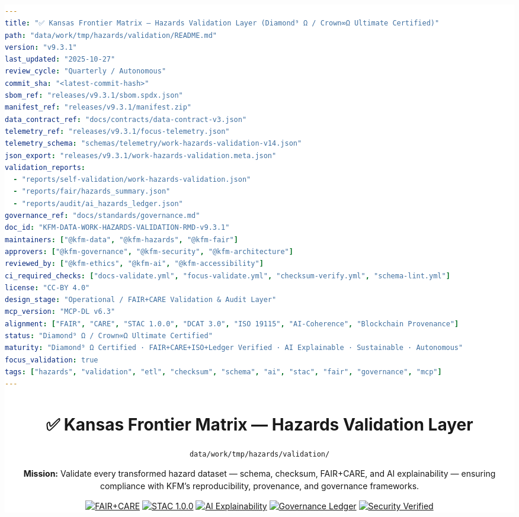 ```yaml
---
title: "✅ Kansas Frontier Matrix — Hazards Validation Layer (Diamond⁹ Ω / Crown∞Ω Ultimate Certified)"
path: "data/work/tmp/hazards/validation/README.md"
version: "v9.3.1"
last_updated: "2025-10-27"
review_cycle: "Quarterly / Autonomous"
commit_sha: "<latest-commit-hash>"
sbom_ref: "releases/v9.3.1/sbom.spdx.json"
manifest_ref: "releases/v9.3.1/manifest.zip"
data_contract_ref: "docs/contracts/data-contract-v3.json"
telemetry_ref: "releases/v9.3.1/focus-telemetry.json"
telemetry_schema: "schemas/telemetry/work-hazards-validation-v14.json"
json_export: "releases/v9.3.1/work-hazards-validation.meta.json"
validation_reports:
  - "reports/self-validation/work-hazards-validation.json"
  - "reports/fair/hazards_summary.json"
  - "reports/audit/ai_hazards_ledger.json"
governance_ref: "docs/standards/governance.md"
doc_id: "KFM-DATA-WORK-HAZARDS-VALIDATION-RMD-v9.3.1"
maintainers: ["@kfm-data", "@kfm-hazards", "@kfm-fair"]
approvers: ["@kfm-governance", "@kfm-security", "@kfm-architecture"]
reviewed_by: ["@kfm-ethics", "@kfm-ai", "@kfm-accessibility"]
ci_required_checks: ["docs-validate.yml", "focus-validate.yml", "checksum-verify.yml", "schema-lint.yml"]
license: "CC-BY 4.0"
design_stage: "Operational / FAIR+CARE Validation & Audit Layer"
mcp_version: "MCP-DL v6.3"
alignment: ["FAIR", "CARE", "STAC 1.0.0", "DCAT 3.0", "ISO 19115", "AI-Coherence", "Blockchain Provenance"]
status: "Diamond⁹ Ω / Crown∞Ω Ultimate Certified"
maturity: "Diamond⁹ Ω Certified · FAIR+CARE+ISO+Ledger Verified · AI Explainable · Sustainable · Autonomous"
focus_validation: true
tags: ["hazards", "validation", "etl", "checksum", "schema", "ai", "stac", "fair", "governance", "mcp"]
---
```


<div align="center">

# ✅ Kansas Frontier Matrix — **Hazards Validation Layer**  
`data/work/tmp/hazards/validation/`

**Mission:** Validate every transformed hazard dataset — schema, checksum, FAIR+CARE, and AI explainability — ensuring compliance with KFM’s reproducibility, provenance, and governance frameworks.

[![FAIR+CARE](https://img.shields.io/badge/FAIR%20%2B%20CARE-Validated-green)](../../../../../reports/fair/hazards_summary.json)
[![STAC 1.0.0](https://img.shields.io/badge/STAC-1.0.0%20Compliant-blue)]()
[![AI Explainability](https://img.shields.io/badge/AI%20Explainability-Semantic%20Ledger%20Audited-blueviolet)]()
[![Governance Ledger](https://img.shields.io/badge/Ledger-Blockchain%20Tracked-gold)]()
[![Security Verified](https://img.shields.io/badge/Security-PGP%20%2B%20Checksum-teal)]()
